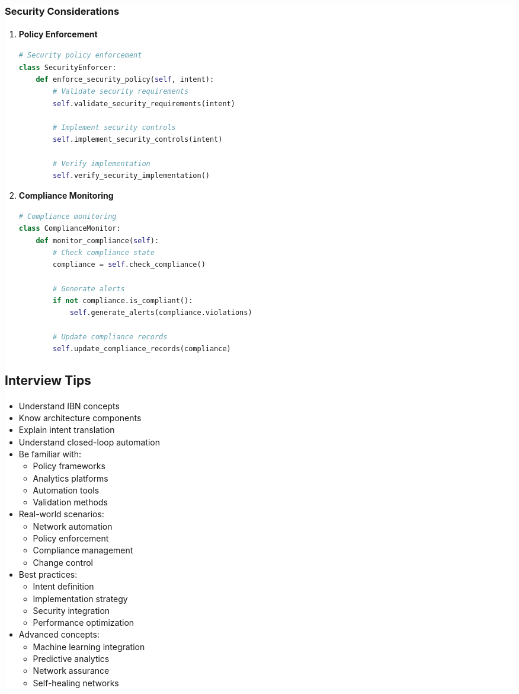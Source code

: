 ### Security Considerations
1. **Policy Enforcement**
   ```python
   # Security policy enforcement
   class SecurityEnforcer:
       def enforce_security_policy(self, intent):
           # Validate security requirements
           self.validate_security_requirements(intent)
           
           # Implement security controls
           self.implement_security_controls(intent)
           
           # Verify implementation
           self.verify_security_implementation()
   ```

2. **Compliance Monitoring**
   ```python
   # Compliance monitoring
   class ComplianceMonitor:
       def monitor_compliance(self):
           # Check compliance state
           compliance = self.check_compliance()
           
           # Generate alerts
           if not compliance.is_compliant():
               self.generate_alerts(compliance.violations)
           
           # Update compliance records
           self.update_compliance_records(compliance)
   ```

## Interview Tips
- Understand IBN concepts
- Know architecture components
- Explain intent translation
- Understand closed-loop automation
- Be familiar with:
  - Policy frameworks
  - Analytics platforms
  - Automation tools
  - Validation methods
- Real-world scenarios:
  - Network automation
  - Policy enforcement
  - Compliance management
  - Change control
- Best practices:
  - Intent definition
  - Implementation strategy
  - Security integration
  - Performance optimization
- Advanced concepts:
  - Machine learning integration
  - Predictive analytics
  - Network assurance
  - Self-healing networks 